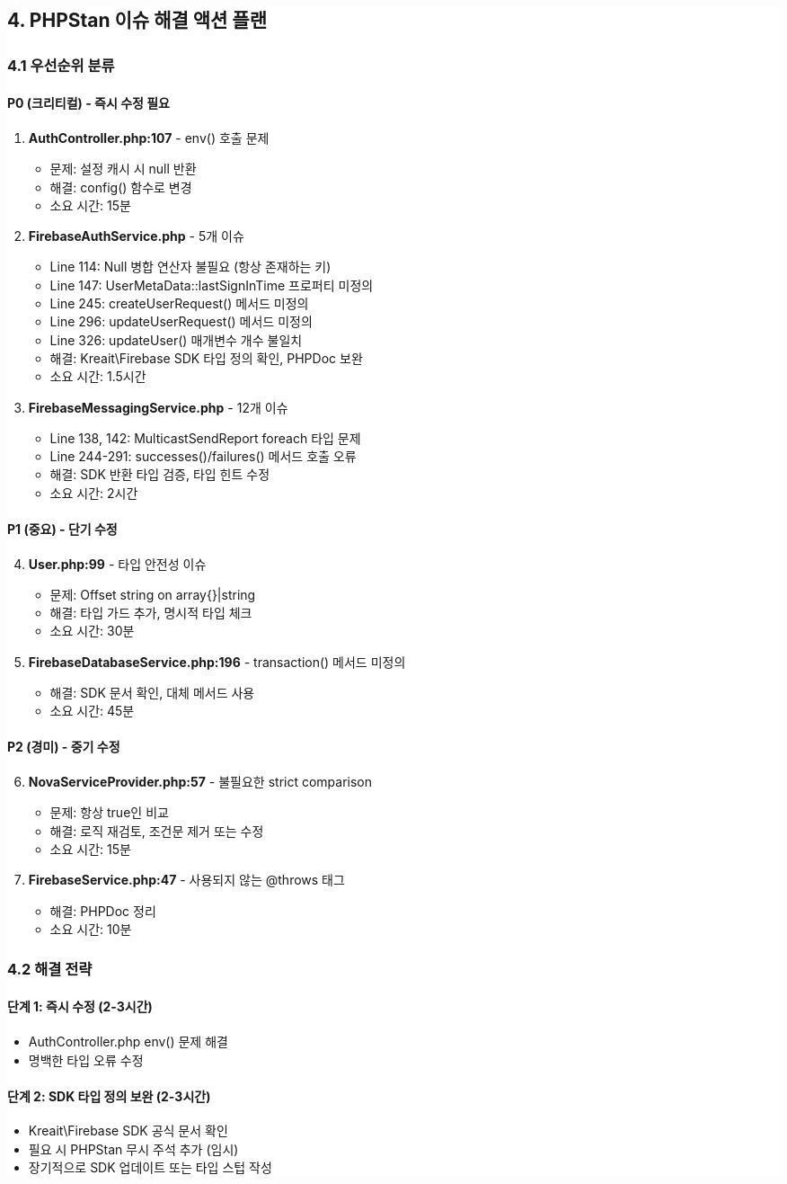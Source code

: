 ## 4. PHPStan 이슈 해결 액션 플랜

### 4.1 우선순위 분류

#### P0 (크리티컬) - 즉시 수정 필요
1. **AuthController.php:107** - env() 호출 문제
   - 문제: 설정 캐시 시 null 반환
   - 해결: config() 함수로 변경
   - 소요 시간: 15분

2. **FirebaseAuthService.php** - 5개 이슈
   - Line 114: Null 병합 연산자 불필요 (항상 존재하는 키)
   - Line 147: UserMetaData::lastSignInTime 프로퍼티 미정의
   - Line 245: createUserRequest() 메서드 미정의
   - Line 296: updateUserRequest() 메서드 미정의
   - Line 326: updateUser() 매개변수 개수 불일치
   - 해결: Kreait\Firebase SDK 타입 정의 확인, PHPDoc 보완
   - 소요 시간: 1.5시간

3. **FirebaseMessagingService.php** - 12개 이슈
   - Line 138, 142: MulticastSendReport foreach 타입 문제
   - Line 244-291: successes()/failures() 메서드 호출 오류
   - 해결: SDK 반환 타입 검증, 타입 힌트 수정
   - 소요 시간: 2시간

#### P1 (중요) - 단기 수정
4. **User.php:99** - 타입 안전성 이슈
   - 문제: Offset string on array{}|string
   - 해결: 타입 가드 추가, 명시적 타입 체크
   - 소요 시간: 30분

5. **FirebaseDatabaseService.php:196** - transaction() 메서드 미정의
   - 해결: SDK 문서 확인, 대체 메서드 사용
   - 소요 시간: 45분

#### P2 (경미) - 중기 수정
6. **NovaServiceProvider.php:57** - 불필요한 strict comparison
   - 문제: 항상 true인 비교
   - 해결: 로직 재검토, 조건문 제거 또는 수정
   - 소요 시간: 15분

7. **FirebaseService.php:47** - 사용되지 않는 @throws 태그
   - 해결: PHPDoc 정리
   - 소요 시간: 10분

### 4.2 해결 전략

#### 단계 1: 즉시 수정 (2-3시간)
- AuthController.php env() 문제 해결
- 명백한 타입 오류 수정

#### 단계 2: SDK 타입 정의 보완 (2-3시간)
- Kreait\Firebase SDK 공식 문서 확인
- 필요 시 PHPStan 무시 주석 추가 (임시)
- 장기적으로 SDK 업데이트 또는 타입 스텁 작성
